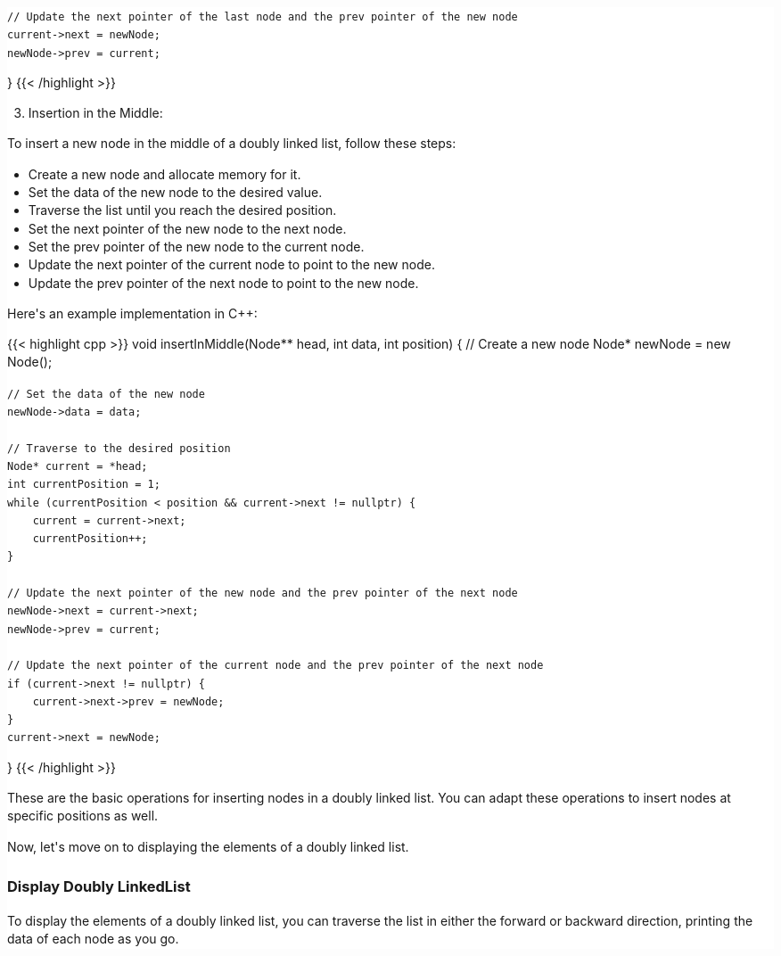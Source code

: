     // Update the next pointer of the last node and the prev pointer of the new node
    current->next = newNode;
    newNode->prev = current;
}
{{< /highlight >}}

3. Insertion in the Middle:

To insert a new node in the middle of a doubly linked list, follow these steps:

- Create a new node and allocate memory for it.
- Set the data of the new node to the desired value.
- Traverse the list until you reach the desired position.
- Set the next pointer of the new node to the next node.
- Set the prev pointer of the new node to the current node.
- Update the next pointer of the current node to point to the new node.
- Update the prev pointer of the next node to point to the new node.

Here's an example implementation in C++:

{{< highlight cpp >}}
void insertInMiddle(Node** head, int data, int position) {
    // Create a new node
    Node* newNode = new Node();
    
    // Set the data of the new node
    newNode->data = data;
    
    // Traverse to the desired position
    Node* current = *head;
    int currentPosition = 1;
    while (currentPosition < position && current->next != nullptr) {
        current = current->next;
        currentPosition++;
    }
    
    // Update the next pointer of the new node and the prev pointer of the next node
    newNode->next = current->next;
    newNode->prev = current;
    
    // Update the next pointer of the current node and the prev pointer of the next node
    if (current->next != nullptr) {
        current->next->prev = newNode;
    }
    current->next = newNode;
}
{{< /highlight >}}

These are the basic operations for inserting nodes in a doubly linked list. You can adapt these operations to insert nodes at specific positions as well.

Now, let's move on to displaying the elements of a doubly linked list.

### Display Doubly LinkedList
To display the elements of a doubly linked list, you can traverse the list in either the forward or backward direction, printing the data of each node as you go.
